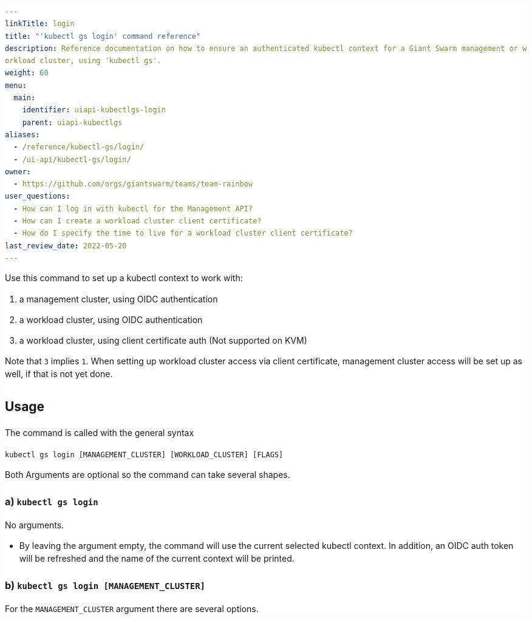 ```yaml
---
linkTitle: login
title: "'kubectl gs login' command reference"
description: Reference documentation on how to ensure an authenticated kubectl context for a Giant Swarm management or workload cluster, using 'kubectl gs'.
weight: 60
menu:
  main:
    identifier: uiapi-kubectlgs-login
    parent: uiapi-kubectlgs
aliases:
  - /reference/kubectl-gs/login/
  - /ui-api/kubectl-gs/login/
owner:
  - https://github.com/orgs/giantswarm/teams/team-rainbow
user_questions:
  - How can I log in with kubectl for the Management API?
  - How can I create a workload cluster client certificate?
  - How do I specify the time to live for a workload cluster client certificate?
last_review_date: 2022-05-20
---
```


Use this command to set up a kubectl context to work with:

1. a management cluster, using OIDC authentication

2. a workload cluster, using OIDC authentication

3. a workload cluster, using client certificate auth (Not supported on KVM)

Note that `3` implies `1`. When setting up workload cluster access via client certificate, management cluster access will be set up as well, if that is not yet done.

## Usage

The command is called with the general syntax

```nohighlight
kubectl gs login [MANAGEMENT_CLUSTER] [WORKLOAD_CLUSTER] [FLAGS]
```

Both Arguments are optional so the command can take several shapes.

### a) `kubectl gs login`

No arguments.

- By leaving the argument empty, the command will use the current selected kubectl context. In addition, an OIDC auth token will be refreshed and the name of the current context will be printed.

### b) `kubectl gs login [MANAGEMENT_CLUSTER]`
For the `MANAGEMENT_CLUSTER` argument there are several options.

